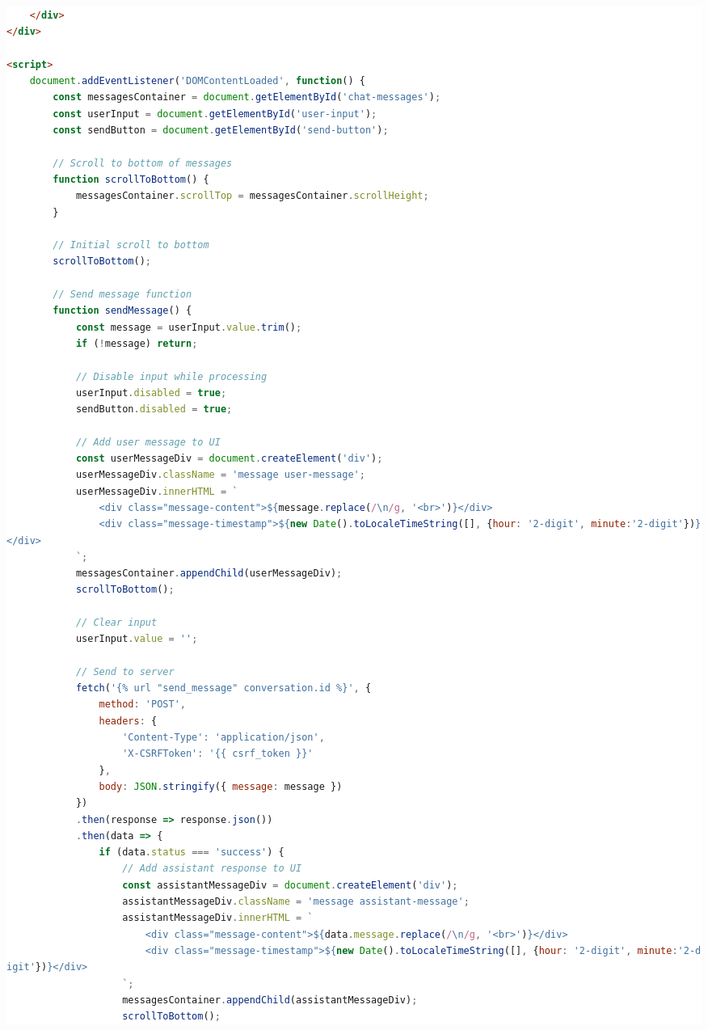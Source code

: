    ```html
       </div>
   </div>

   <script>
       document.addEventListener('DOMContentLoaded', function() {
           const messagesContainer = document.getElementById('chat-messages');
           const userInput = document.getElementById('user-input');
           const sendButton = document.getElementById('send-button');
           
           // Scroll to bottom of messages
           function scrollToBottom() {
               messagesContainer.scrollTop = messagesContainer.scrollHeight;
           }
           
           // Initial scroll to bottom
           scrollToBottom();
           
           // Send message function
           function sendMessage() {
               const message = userInput.value.trim();
               if (!message) return;
               
               // Disable input while processing
               userInput.disabled = true;
               sendButton.disabled = true;
               
               // Add user message to UI
               const userMessageDiv = document.createElement('div');
               userMessageDiv.className = 'message user-message';
               userMessageDiv.innerHTML = `
                   <div class="message-content">${message.replace(/\n/g, '<br>')}</div>
                   <div class="message-timestamp">${new Date().toLocaleTimeString([], {hour: '2-digit', minute:'2-digit'})}</div>
               `;
               messagesContainer.appendChild(userMessageDiv);
               scrollToBottom();
               
               // Clear input
               userInput.value = '';
               
               // Send to server
               fetch('{% url "send_message" conversation.id %}', {
                   method: 'POST',
                   headers: {
                       'Content-Type': 'application/json',
                       'X-CSRFToken': '{{ csrf_token }}'
                   },
                   body: JSON.stringify({ message: message })
               })
               .then(response => response.json())
               .then(data => {
                   if (data.status === 'success') {
                       // Add assistant response to UI
                       const assistantMessageDiv = document.createElement('div');
                       assistantMessageDiv.className = 'message assistant-message';
                       assistantMessageDiv.innerHTML = `
                           <div class="message-content">${data.message.replace(/\n/g, '<br>')}</div>
                           <div class="message-timestamp">${new Date().toLocaleTimeString([], {hour: '2-digit', minute:'2-digit'})}</div>
                       `;
                       messagesContainer.appendChild(assistantMessageDiv);
                       scrollToBottom();
   ```